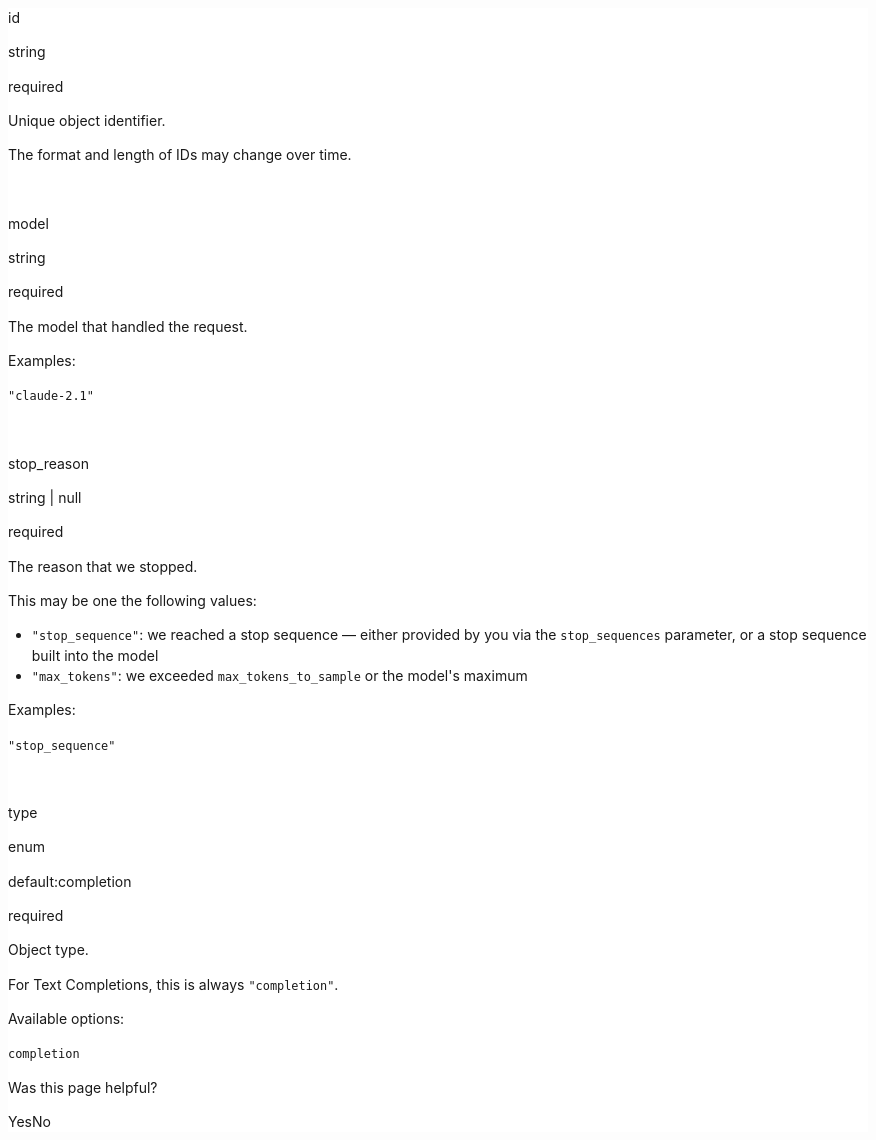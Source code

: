 id

string

required

Unique object identifier.

The format and length of IDs may change over time.

[​](https://docs.anthropic.com/en/api/complete#response-model)

model

string

required

The model that handled the request.

Examples:

`"claude-2.1"`

[​](https://docs.anthropic.com/en/api/complete#response-stop-reason)

stop\_reason

string \| null

required

The reason that we stopped.

This may be one the following values:

- `"stop_sequence"`: we reached a stop sequence — either provided by you via the `stop_sequences` parameter, or a stop sequence built into the model
- `"max_tokens"`: we exceeded `max_tokens_to_sample` or the model's maximum

Examples:

`"stop_sequence"`

[​](https://docs.anthropic.com/en/api/complete#response-type)

type

enum<string>

default:completion

required

Object type.

For Text Completions, this is always `"completion"`.

Available options:

`completion`

Was this page helpful?

YesNo
